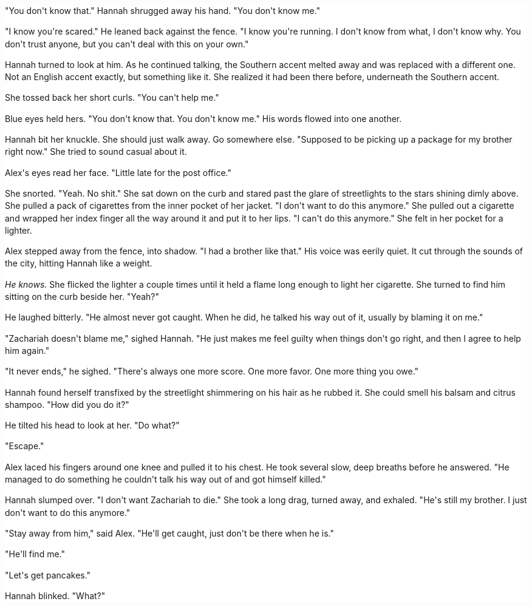 "You don't know that." Hannah shrugged away his hand. "You don't know me."

"I know you're scared." He leaned back against the fence. "I know you're running. I don't know from what, I don't know why. You don't trust anyone, but you can't deal with this on your own."

Hannah turned to look at him. As he continued talking, the Southern accent melted away and was replaced with a different one. Not an English accent exactly, but something like it. She realized it had been there before, underneath the Southern accent.

She tossed back her short curls. "You can't help me."

Blue eyes held hers. "You don't know that. You don't know me." His words flowed into one another.

Hannah bit her knuckle. She should just walk away. Go somewhere else. "Supposed to be picking up a package for my brother right now." She tried to sound casual about it.

Alex's eyes read her face. "Little late for the post office."

She snorted. "Yeah. No shit." She sat down on the curb and stared past the glare of streetlights to the stars shining dimly above. She pulled a pack of cigarettes from the inner pocket of her jacket. "I don't want to do this anymore." She pulled out a cigarette and wrapped her index finger all the way around it and put it to her lips. "I can't do this anymore." She felt in her pocket for a lighter.

Alex stepped away from the fence, into shadow. "I had a brother like that." His voice was eerily quiet. It cut through the sounds of the city, hitting Hannah like a weight.

_He knows._ She flicked the lighter a couple times until it held a flame long enough to light her cigarette. She turned to find him sitting on the curb beside her. "Yeah?"

He laughed bitterly. "He almost never got caught. When he did, he talked his way out of it, usually by blaming it on me."

"Zachariah doesn't blame me," sighed Hannah. "He just makes me feel guilty when things don't go right, and then I agree to help him again."

"It never ends," he sighed. "There's always one more score. One more favor. One more thing you owe."

Hannah found herself transfixed by the streetlight shimmering on his hair as he rubbed it. She could smell his balsam and citrus shampoo. "How did you do it?"

He tilted his head to look at her. "Do what?"

"Escape."

Alex laced his fingers around one knee and pulled it to his chest. He took several slow, deep breaths before he answered. "He managed to do something he couldn't talk his way out of and got himself killed."

Hannah slumped over. "I don't want Zachariah to die." She took a long drag, turned away, and exhaled. "He's still my brother. I just don't want to do this anymore."

"Stay away from him," said Alex. "He'll get caught, just don't be there when he is."

"He'll find me."

"Let's get pancakes."

Hannah blinked. "What?"
